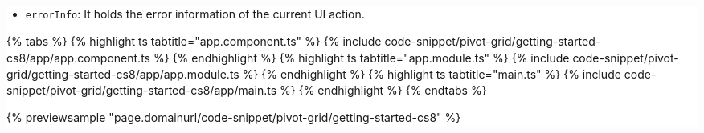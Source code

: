 * `errorInfo`: It holds the error information of the current UI action.

{% tabs %}
{% highlight ts tabtitle="app.component.ts" %}
{% include code-snippet/pivot-grid/getting-started-cs8/app/app.component.ts %}
{% endhighlight %}
{% highlight ts tabtitle="app.module.ts" %}
{% include code-snippet/pivot-grid/getting-started-cs8/app/app.module.ts %}
{% endhighlight %}
{% highlight ts tabtitle="main.ts" %}
{% include code-snippet/pivot-grid/getting-started-cs8/app/main.ts %}
{% endhighlight %}
{% endtabs %}
  
{% previewsample "page.domainurl/code-snippet/pivot-grid/getting-started-cs8" %}